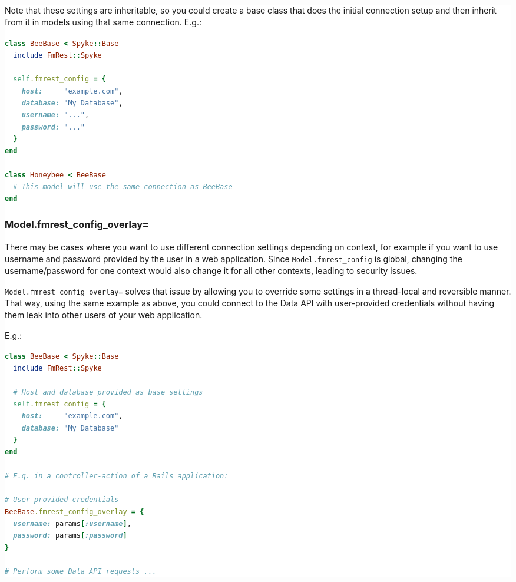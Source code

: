 Note that these settings are inheritable, so you could create a base class that
does the initial connection setup and then inherit from it in models using that
same connection. E.g.:

```ruby
class BeeBase < Spyke::Base
  include FmRest::Spyke

  self.fmrest_config = {
    host:     "example.com",
    database: "My Database",
    username: "...",
    password: "..."
  }
end

class Honeybee < BeeBase
  # This model will use the same connection as BeeBase
end
```

### Model.fmrest_config_overlay=

There may be cases where you want to use different connection settings
depending on context, for example if you want to use username and password
provided by the user in a web application. Since `Model.fmrest_config` is
global, changing the username/password for one context would also change it for
all other contexts, leading to security issues.

`Model.fmrest_config_overlay=` solves that issue by allowing you to override
some settings in a thread-local and reversible manner. That way, using the same
example as above, you could connect to the Data API with user-provided
credentials without having them leak into other users of your web application.

E.g.:

```ruby
class BeeBase < Spyke::Base
  include FmRest::Spyke

  # Host and database provided as base settings
  self.fmrest_config = {
    host:     "example.com",
    database: "My Database"
  }
end

# E.g. in a controller-action of a Rails application:

# User-provided credentials
BeeBase.fmrest_config_overlay = {
  username: params[:username],
  password: params[:password]
}

# Perform some Data API requests ...
```
